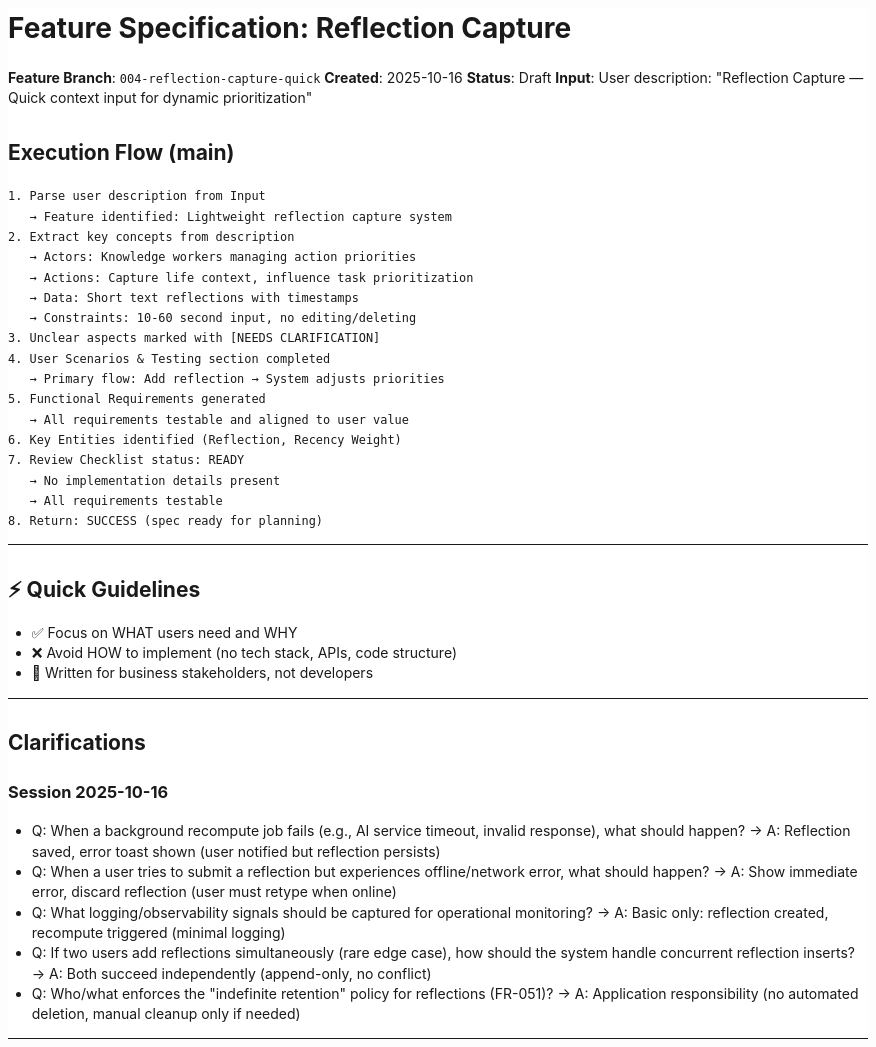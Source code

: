 # Feature Specification: Reflection Capture

**Feature Branch**: `004-reflection-capture-quick`
**Created**: 2025-10-16
**Status**: Draft
**Input**: User description: "Reflection Capture — Quick context input for dynamic prioritization"

## Execution Flow (main)
```
1. Parse user description from Input
   → Feature identified: Lightweight reflection capture system
2. Extract key concepts from description
   → Actors: Knowledge workers managing action priorities
   → Actions: Capture life context, influence task prioritization
   → Data: Short text reflections with timestamps
   → Constraints: 10-60 second input, no editing/deleting
3. Unclear aspects marked with [NEEDS CLARIFICATION]
4. User Scenarios & Testing section completed
   → Primary flow: Add reflection → System adjusts priorities
5. Functional Requirements generated
   → All requirements testable and aligned to user value
6. Key Entities identified (Reflection, Recency Weight)
7. Review Checklist status: READY
   → No implementation details present
   → All requirements testable
8. Return: SUCCESS (spec ready for planning)
```

---

## ⚡ Quick Guidelines
- ✅ Focus on WHAT users need and WHY
- ❌ Avoid HOW to implement (no tech stack, APIs, code structure)
- 👥 Written for business stakeholders, not developers

---

## Clarifications

### Session 2025-10-16
- Q: When a background recompute job fails (e.g., AI service timeout, invalid response), what should happen? → A: Reflection saved, error toast shown (user notified but reflection persists)
- Q: When a user tries to submit a reflection but experiences offline/network error, what should happen? → A: Show immediate error, discard reflection (user must retype when online)
- Q: What logging/observability signals should be captured for operational monitoring? → A: Basic only: reflection created, recompute triggered (minimal logging)
- Q: If two users add reflections simultaneously (rare edge case), how should the system handle concurrent reflection inserts? → A: Both succeed independently (append-only, no conflict)
- Q: Who/what enforces the "indefinite retention" policy for reflections (FR-051)? → A: Application responsibility (no automated deletion, manual cleanup only if needed)

---
